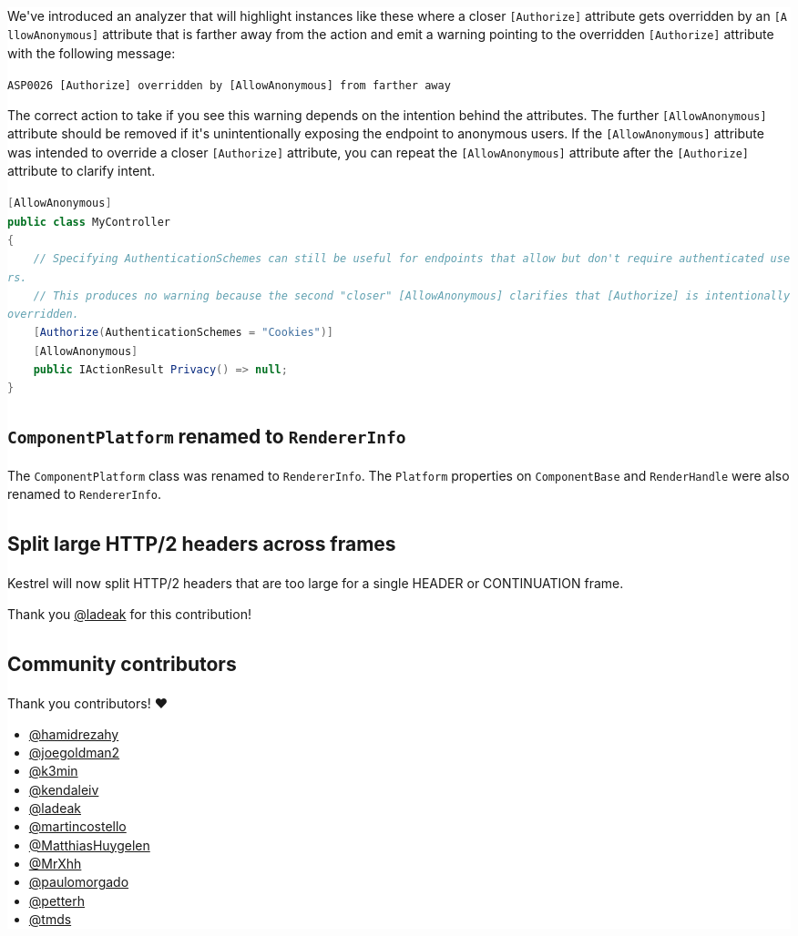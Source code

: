 We've introduced an analyzer that will highlight instances like these where a closer `[Authorize]` attribute gets overridden by an `[AllowAnonymous]` attribute that is farther away from the action and emit a warning pointing to the overridden `[Authorize]` attribute with the following message:

```console
ASP0026 [Authorize] overridden by [AllowAnonymous] from farther away
```

The correct action to take if you see this warning depends on the intention behind the attributes. The further `[AllowAnonymous]` attribute should be removed if it's unintentionally exposing the endpoint to anonymous users. If the `[AllowAnonymous]` attribute was intended to override a closer `[Authorize]` attribute, you can repeat the `[AllowAnonymous]` attribute after the `[Authorize]` attribute to clarify intent.

```csharp
[AllowAnonymous]
public class MyController
{
    // Specifying AuthenticationSchemes can still be useful for endpoints that allow but don't require authenticated users.
    // This produces no warning because the second "closer" [AllowAnonymous] clarifies that [Authorize] is intentionally overridden.
    [Authorize(AuthenticationSchemes = "Cookies")]
    [AllowAnonymous]
    public IActionResult Privacy() => null;
}
```

## `ComponentPlatform` renamed to `RendererInfo`

The `ComponentPlatform` class was renamed to `RendererInfo`. The `Platform` properties on `ComponentBase` and `RenderHandle` were also renamed to `RendererInfo`.

## Split large HTTP/2 headers across frames

Kestrel will now split HTTP/2 headers that are too large for a single HEADER or CONTINUATION frame.

Thank you [@ladeak](https://github.com/ladeak) for this contribution!

## Community contributors

Thank you contributors! ❤️

- [@hamidrezahy](https://github.com/dotnet/aspnetcore/pulls?q=is%3Apr+is%3Amerged+milestone%3A9.0-preview6+author%3Ahamidrezahy)
- [@joegoldman2](https://github.com/dotnet/aspnetcore/pulls?q=is%3Apr+is%3Amerged+milestone%3A9.0-preview6+author%3Ajoegoldman2)
- [@k3min](https://github.com/dotnet/aspnetcore/pulls?q=is%3Apr+is%3Amerged+milestone%3A9.0-preview6+author%3Ak3min)
- [@kendaleiv](https://github.com/dotnet/aspnetcore/pulls?q=is%3Apr+is%3Amerged+milestone%3A9.0-preview6+author%3Akendaleiv)
- [@ladeak](https://github.com/dotnet/aspnetcore/pulls?q=is%3Apr+is%3Amerged+milestone%3A9.0-preview6+author%3Aladeak)
- [@martincostello](https://github.com/dotnet/aspnetcore/pulls?q=is%3Apr+is%3Amerged+milestone%3A9.0-preview6+author%3Amartincostello)
- [@MatthiasHuygelen](https://github.com/dotnet/aspnetcore/pulls?q=is%3Apr+is%3Amerged+milestone%3A9.0-preview6+author%3AMatthiasHuygelen)
- [@MrXhh](https://github.com/dotnet/aspnetcore/pulls?q=is%3Apr+is%3Amerged+milestone%3A9.0-preview6+author%3AMrXhh)
- [@paulomorgado](https://github.com/dotnet/aspnetcore/pulls?q=is%3Apr+is%3Amerged+milestone%3A9.0-preview6+author%3Apaulomorgado)
- [@petterh](https://github.com/dotnet/aspnetcore/pulls?q=is%3Apr+is%3Amerged+milestone%3A9.0-preview6+author%3Apetterh)
- [@tmds](https://github.com/dotnet/aspnetcore/pulls?q=is%3Apr+is%3Amerged+milestone%3A9.0-preview6+author%3Atmds)
